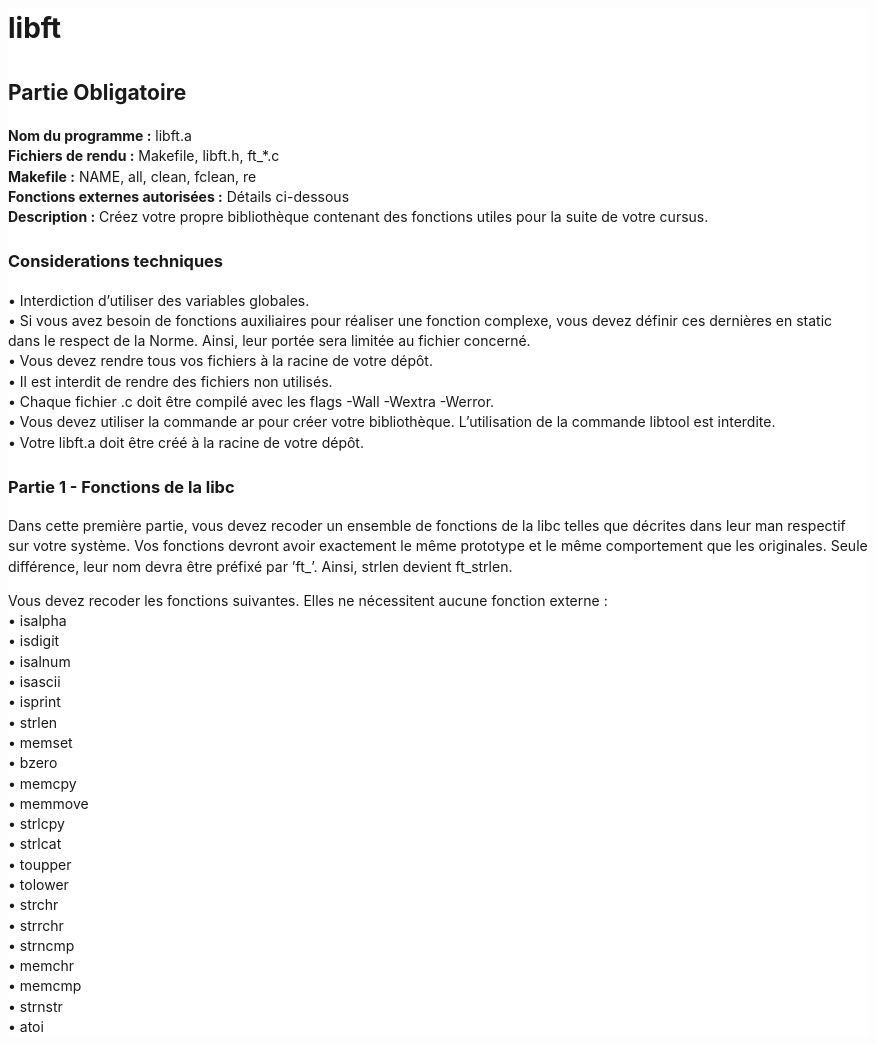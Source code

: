 # libft

## Partie Obligatoire
**Nom du programme :** libft.a  
**Fichiers de rendu :** Makefile, libft.h, ft_*.c  
**Makefile :** NAME, all, clean, fclean, re  
**Fonctions externes autorisées :** Détails ci-dessous  
**Description :** Créez votre propre bibliothèque contenant des fonctions utiles pour la suite de votre cursus.  

### Considerations techniques
• Interdiction d’utiliser des variables globales.  
• Si vous avez besoin de fonctions auxiliaires pour réaliser une fonction complexe, vous devez définir ces dernières en static dans le respect de la Norme. Ainsi, leur portée sera limitée au fichier concerné.  
• Vous devez rendre tous vos fichiers à la racine de votre dépôt.  
• Il est interdit de rendre des fichiers non utilisés.  
• Chaque fichier .c doit être compilé avec les flags -Wall -Wextra -Werror.  
• Vous devez utiliser la commande ar pour créer votre bibliothèque. L’utilisation de la commande libtool est interdite.  
• Votre libft.a doit être créé à la racine de votre dépôt.  

### Partie 1 - Fonctions de la libc  

Dans cette première partie, vous devez recoder un ensemble de fonctions de la libc telles que décrites dans leur man respectif sur votre système. Vos fonctions devront avoir exactement le même prototype et le même comportement que les originales. Seule différence, leur nom devra être préfixé par ’ft_’. Ainsi, strlen devient ft_strlen.  
  
Vous devez recoder les fonctions suivantes. Elles ne nécessitent aucune fonction externe :  
• isalpha  
• isdigit  
• isalnum  
• isascii  
• isprint  
• strlen  
• memset  
• bzero  
• memcpy  
• memmove  
• strlcpy  
• strlcat  
• toupper  
• tolower  
• strchr  
• strrchr  
• strncmp  
• memchr  
• memcmp  
• strnstr  
• atoi  
  